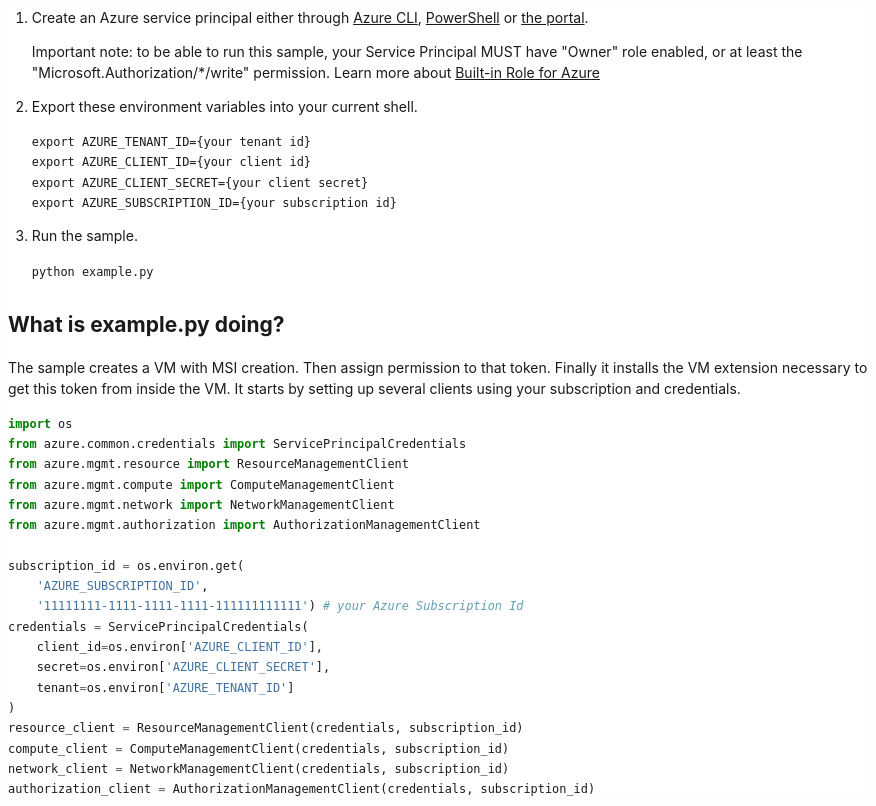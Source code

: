 1. Create an Azure service principal either through
[Azure CLI](https://azure.microsoft.com/documentation/articles/resource-group-authenticate-service-principal-cli/),
[PowerShell](https://azure.microsoft.com/documentation/articles/resource-group-authenticate-service-principal/)
or [the portal](https://azure.microsoft.com/documentation/articles/resource-group-create-service-principal-portal/).

   Important note: to be able to run this sample, your Service Principal MUST have
   "Owner" role enabled, or at least the "Microsoft.Authorization/*/write" permission.
   Learn more about [Built-in Role for Azure](https://docs.microsoft.com/azure/active-directory/role-based-access-built-in-roles)

1. Export these environment variables into your current shell. 

    ```
    export AZURE_TENANT_ID={your tenant id}
    export AZURE_CLIENT_ID={your client id}
    export AZURE_CLIENT_SECRET={your client secret}
    export AZURE_SUBSCRIPTION_ID={your subscription id}
    ```

1. Run the sample.

    ```
    python example.py
    ```

<a id="example"></a>
## What is example.py doing?

The sample creates a VM with MSI creation. Then assign permission to that token. Finally
it installs the VM extension necessary to get this token from inside the VM.
It starts by setting up several clients using your subscription and credentials.

```python
import os
from azure.common.credentials import ServicePrincipalCredentials
from azure.mgmt.resource import ResourceManagementClient
from azure.mgmt.compute import ComputeManagementClient
from azure.mgmt.network import NetworkManagementClient
from azure.mgmt.authorization import AuthorizationManagementClient

subscription_id = os.environ.get(
    'AZURE_SUBSCRIPTION_ID',
    '11111111-1111-1111-1111-111111111111') # your Azure Subscription Id
credentials = ServicePrincipalCredentials(
    client_id=os.environ['AZURE_CLIENT_ID'],
    secret=os.environ['AZURE_CLIENT_SECRET'],
    tenant=os.environ['AZURE_TENANT_ID']
)
resource_client = ResourceManagementClient(credentials, subscription_id)
compute_client = ComputeManagementClient(credentials, subscription_id)
network_client = NetworkManagementClient(credentials, subscription_id)
authorization_client = AuthorizationManagementClient(credentials, subscription_id)
```

